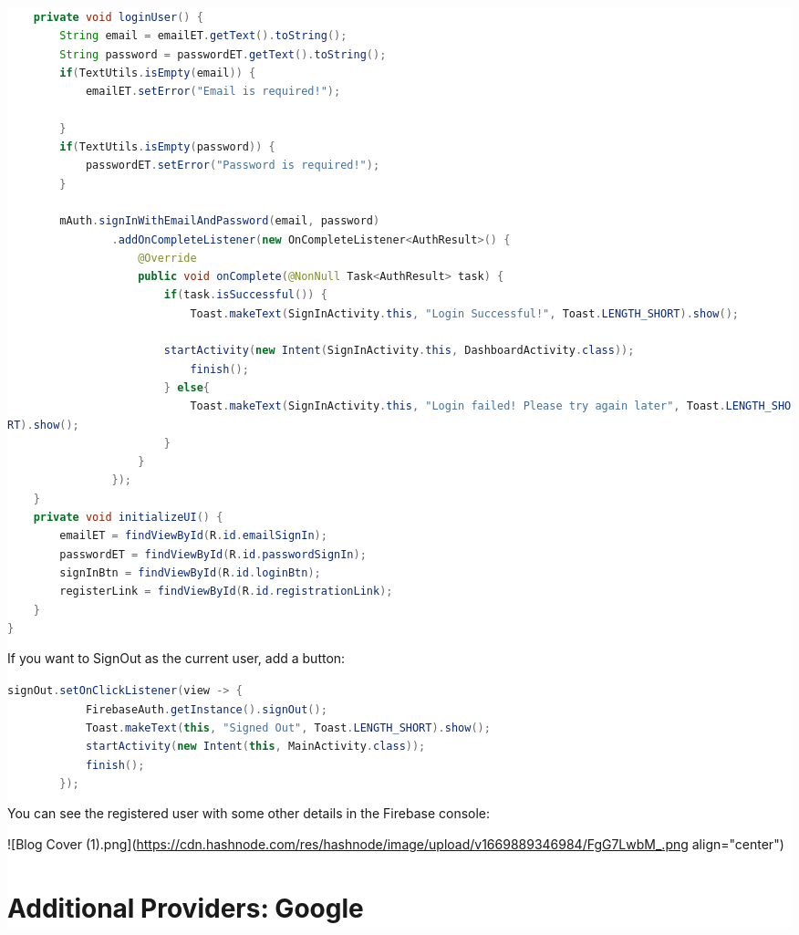 ```java
    private void loginUser() {
        String email = emailET.getText().toString();
        String password = passwordET.getText().toString();
        if(TextUtils.isEmpty(email)) {
            emailET.setError("Email is required!");

        }
        if(TextUtils.isEmpty(password)) {
            passwordET.setError("Password is required!");
        }

        mAuth.signInWithEmailAndPassword(email, password)
                .addOnCompleteListener(new OnCompleteListener<AuthResult>() {
                    @Override
                    public void onComplete(@NonNull Task<AuthResult> task) {
                        if(task.isSuccessful()) {
                            Toast.makeText(SignInActivity.this, "Login Successful!", Toast.LENGTH_SHORT).show();

                        startActivity(new Intent(SignInActivity.this, DashboardActivity.class));
                            finish();
                        } else{
                            Toast.makeText(SignInActivity.this, "Login failed! Please try again later", Toast.LENGTH_SHORT).show();
                        }
                    }
                });
    }
    private void initializeUI() {
        emailET = findViewById(R.id.emailSignIn);
        passwordET = findViewById(R.id.passwordSignIn);
        signInBtn = findViewById(R.id.loginBtn);
        registerLink = findViewById(R.id.registrationLink);
    }
}
```

If you want to SignOut as the current user, add a button:

```java
signOut.setOnClickListener(view -> {
            FirebaseAuth.getInstance().signOut();
            Toast.makeText(this, "Signed Out", Toast.LENGTH_SHORT).show();
            startActivity(new Intent(this, MainActivity.class));
            finish();
        });
```

You can see the registered user with some other details in the Firebase console:

![Blog Cover (1).png](https://cdn.hashnode.com/res/hashnode/image/upload/v1669889346984/FgG7LwbM_.png align="center")

# Additional Providers: Google
